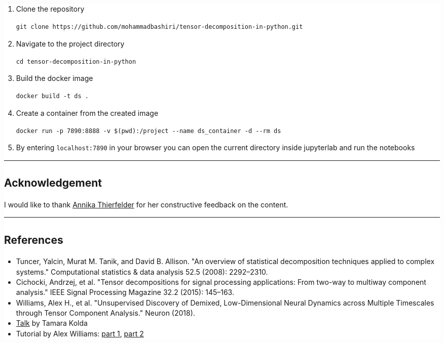 
1. Clone the repository
    ```
    git clone https://github.com/mohammadbashiri/tensor-decomposition-in-python.git
    ```
2. Navigate to the project directory
    ```
    cd tensor-decomposition-in-python
    ```
3. Build the docker image
    ```
    docker build -t ds .
    ```
4. Create a container from the created image
    ```
    docker run -p 7890:8888 -v $(pwd):/project --name ds_container -d --rm ds
    ```
5. By entering `localhost:7890` in your browser you can open the current directory inside jupyterlab and run the notebooks 
---
## Acknowledgement
I would like to thank [Annika Thierfelder](https://github.com/athierfelder) for her constructive feedback on the content.

---
## References
- Tuncer, Yalcin, Murat M. Tanik, and David B. Allison. "An overview of statistical decomposition techniques applied to complex systems." Computational statistics & data analysis 52.5 (2008): 2292–2310.
- Cichocki, Andrzej, et al. "Tensor decompositions for signal processing applications: From two-way to multiway component analysis." IEEE Signal Processing Magazine 32.2 (2015): 145–163.
- Williams, Alex H., et al. "Unsupervised Discovery of Demixed, Low-Dimensional Neural Dynamics across Multiple Timescales through Tensor Component Analysis." Neuron (2018).
- [Talk](https://www.youtube.com/watch?v=L8uT6hgMt00&t=1302s) by Tamara Kolda
- Tutorial by Alex Williams: [part 1](https://www.youtube.com/watch?v=hmmnRF66hOA), [part 2](https://www.youtube.com/watch?v=O-YTsSuEFiM&t=5s)
